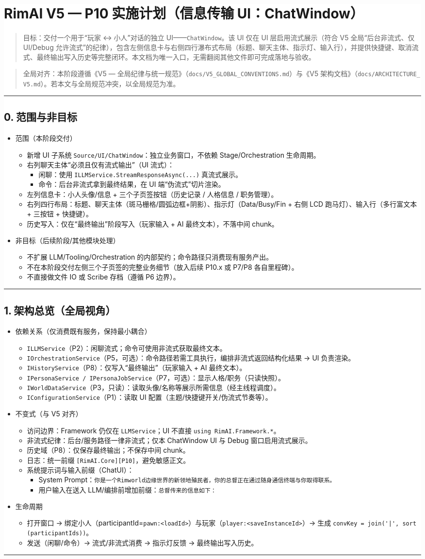 # RimAI V5 — P10 实施计划（信息传输 UI：ChatWindow）

> 目标：交付一个用于“玩家 ↔ 小人”对话的独立 UI——`ChatWindow`。该 UI 仅在 UI 层启用流式展示（符合 V5 全局“后台非流式、仅 UI/Debug 允许流式”的纪律），包含左侧信息卡与右侧四行瀑布式布局（标题、聊天主体、指示灯、输入行），并提供快捷键、取消流式、最终输出写入历史等完整闭环。本文档为唯一入口，无需翻阅其他文件即可完成落地与验收。

> 全局对齐：本阶段遵循《V5 — 全局纪律与统一规范》（`docs/V5_GLOBAL_CONVENTIONS.md`）与《V5 架构文档》（`docs/ARCHITECTURE_V5.md`）。若本文与全局规范冲突，以全局规范为准。

---

## 0. 范围与非目标

- 范围（本阶段交付）
  - 新增 UI 子系统 `Source/UI/ChatWindow`：独立业务窗口，不依赖 Stage/Orchestration 生命周期。
  - 右列聊天主体“必须且仅有流式输出”（UI 流式）：
    - 闲聊：使用 `ILLMService.StreamResponseAsync(...)` 真流式展示。
    - 命令：后台非流式拿到最终结果，在 UI 端“伪流式”切片渲染。
  - 左列信息卡：小人头像/信息 + 三个子页签按钮（历史记录 / 人格信息 / 职务管理）。
  - 右列四行布局：标题、聊天主体（斑马栅格/圆弧边框+阴影）、指示灯（Data/Busy/Fin + 右侧 LCD 跑马灯）、输入行（多行富文本 + 三按钮 + 快捷键）。
  - 历史写入：仅在“最终输出”阶段写入（玩家输入 + AI 最终文本），不落中间 chunk。

- 非目标（后续阶段/其他模块处理）
  - 不扩展 LLM/Tooling/Orchestration 的内部契约；命令路径只消费现有服务产出。
  - 不在本阶段交付左侧三个子页签的完整业务细节（放入后续 P10.x 或 P7/P8 各自里程碑）。
  - 不直接做文件 IO 或 Scribe 存档（遵循 P6 边界）。

---

## 1. 架构总览（全局视角）

- 依赖关系（仅消费既有服务，保持最小耦合）
  - `ILLMService`（P2）：闲聊流式；命令可使用非流式获取最终文本。
  - `IOrchestrationService`（P5，可选）：命令路径若需工具执行，编排非流式返回结构化结果 → UI 负责渲染。
  - `IHistoryService`（P8）：仅写入“最终输出”（玩家输入 + AI 最终文本）。
  - `IPersonaService / IPersonaJobService`（P7，可选）：显示人格/职务（只读快照）。
  - `IWorldDataService`（P3，只读）：读取头像/名称等展示所需信息（经主线程调度）。
  - `IConfigurationService`（P1）：读取 UI 配置（主题/快捷键开关/伪流式节奏等）。

- 不变式（与 V5 对齐）
  - 访问边界：Framework 仍仅在 `LLMService`；UI 不直接 `using RimAI.Framework.*`。
  - 非流式纪律：后台/服务路径一律非流式；仅本 ChatWindow UI 与 Debug 窗口启用流式展示。
  - 历史域（P8）：仅保存最终输出；不保存中间 chunk。
  - 日志：统一前缀 `[RimAI.Core][P10]`，避免敏感正文。
  - 系统提示词与输入前缀（ChatUI）：
    - System Prompt：`你是一个Rimworld边缘世界的新领地殖民者，你的总督正在通过随身通信终端与你取得联系。`
    - 用户输入在送入 LLM/编排前增加前缀：`总督传来的信息如下：`

- 生命周期
  - 打开窗口 → 绑定小人（participantId=`pawn:<loadId>`）与玩家（`player:<saveInstanceId>`）→ 生成 `convKey = join('|', sort(participantIds))`。
  - 发送（闲聊/命令）→ 流式/非流式消费 → 指示灯反馈 → 最终输出写入历史。

---